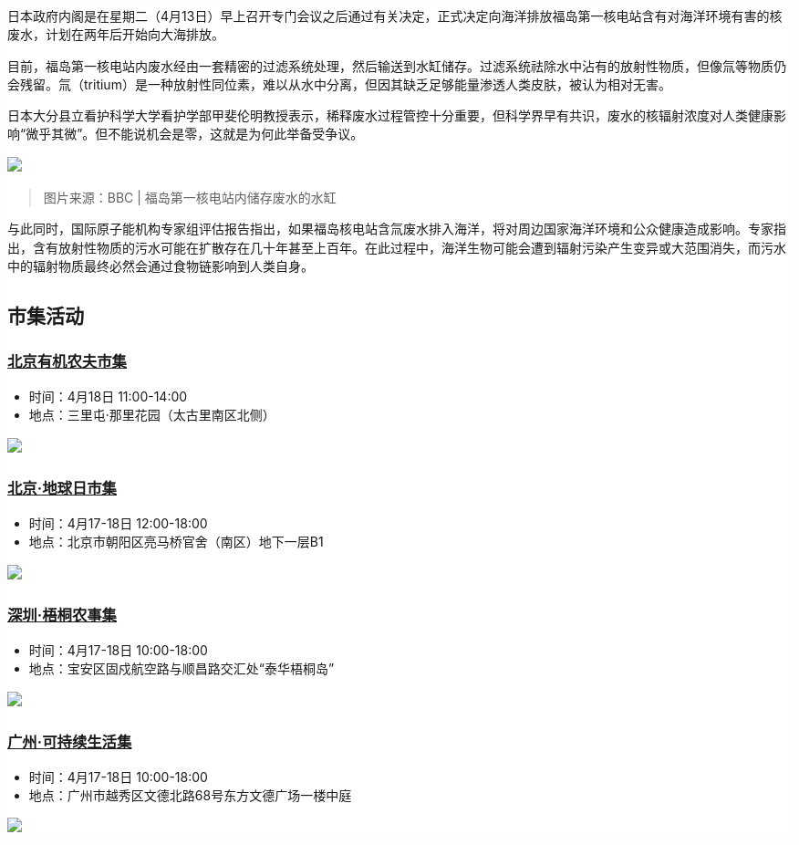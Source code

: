 日本政府内阁是在星期二（4月13日）早上召开专门会议之后通过有关决定，正式决定向海洋排放福岛第一核电站含有对海洋环境有害的核废水，计划在两年后开始向大海排放。

目前，福岛第一核电站内废水经由一套精密的过滤系统处理，然后输送到水缸储存。过滤系统祛除水中沾有的放射性物质，但像氚等物质仍会残留。氚（tritium）是一种放射性同位素，难以从水中分离，但因其缺乏足够能量渗透人类皮肤，被认为相对无害。

日本大分县立看护科学大学看护学部甲斐伦明教授表示，稀释废水过程管控十分重要，但科学界早有共识，废水的核辐射浓度对人类健康影响“微乎其微”。但不能说机会是零，这就是为何此举备受争议。

![](http://zerotogether.net/wp-content/uploads/weekly/005/Japan-fukushima-nuclear-power-plant.jpg)

> 图片来源：BBC | 福岛第一核电站内储存废水的水缸

与此同时，国际原子能机构专家组评估报告指出，如果福岛核电站含氚废水排入海洋，将对周边国家海洋环境和公众健康造成影响。专家指出，含有放射性物质的污水可能在扩散存在几十年甚至上百年。在此过程中，海洋生物可能会遭到辐射污染产生变异或大范围消失，而污水中的辐射物质最终必然会通过食物链影响到人类自身。



## 市集活动

### [北京有机农夫市集](https://mp.weixin.qq.com/s/N_OEyBwFHU0OvdTmJrRfgQ)

- 时间：4月18日 11:00-14:00
- 地点：三里屯·那里花园（太古里南区北侧）

![](http://zerotogether.net/wp-content/uploads/weekly/005/farmers-markets-beijing.jpeg)



### [北京·地球日市集](https://mp.weixin.qq.com/s/avGos2wDx781sLNA4R8qkQ)

- 时间：4月17-18日 12:00-18:00
- 地点：北京市朝阳区亮马桥官舍（南区）地下一层B1

![](http://zerotogether.net/wp-content/uploads/weekly/005/farmers-markets-beijing-buro-kori.jpeg)



### [深圳·梧桐农事集](https://mp.weixin.qq.com/s/QSFy6e4H9xzPzj0JoG4CcQ)

- 时间：4月17-18日 10:00-18:00
- 地点：宝安区固戍航空路与顺昌路交汇处“泰华梧桐岛”

![](http://zerotogether.net/wp-content/uploads/weekly/005/farmers-markets-shenzhen.jpeg)



### [广州·可持续生活集](https://mp.weixin.qq.com/s/9JkWAS9IPRjfFBVJAPkTyg)

- 时间：4月17-18日 10:00-18:00
- 地点：广州市越秀区文德北路68号东方文德广场一楼中庭

![](http://zerotogether.net/wp-content/uploads/weekly/005/farmers-markets-guangzhou.jpeg)
